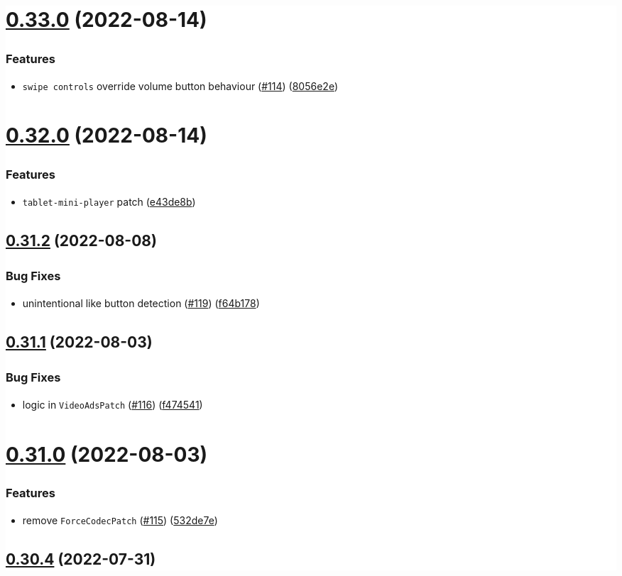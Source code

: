 # [0.33.0](https://github.com/revanced/revanced-integrations/compare/v0.32.0...v0.33.0) (2022-08-14)


### Features

* `swipe controls` override volume button behaviour ([#114](https://github.com/revanced/revanced-integrations/issues/114)) ([8056e2e](https://github.com/revanced/revanced-integrations/commit/8056e2e9eb69451029e25d0d9afb2a43ead25749))

# [0.32.0](https://github.com/revanced/revanced-integrations/compare/v0.31.2...v0.32.0) (2022-08-14)


### Features

* `tablet-mini-player` patch ([e43de8b](https://github.com/revanced/revanced-integrations/commit/e43de8b0b41c2771879755224d7ee3ccb7b4ae94))

## [0.31.2](https://github.com/revanced/revanced-integrations/compare/v0.31.1...v0.31.2) (2022-08-08)


### Bug Fixes

* unintentional like button detection ([#119](https://github.com/revanced/revanced-integrations/issues/119)) ([f64b178](https://github.com/revanced/revanced-integrations/commit/f64b17869ecfc7e74d520f9ad1c0d3a9ed60e10c))

## [0.31.1](https://github.com/revanced/revanced-integrations/compare/v0.31.0...v0.31.1) (2022-08-03)


### Bug Fixes

* logic in `VideoAdsPatch` ([#116](https://github.com/revanced/revanced-integrations/issues/116)) ([f474541](https://github.com/revanced/revanced-integrations/commit/f47454109417d59f9fa8955b9080d8ad659926e2))

# [0.31.0](https://github.com/revanced/revanced-integrations/compare/v0.30.4...v0.31.0) (2022-08-03)


### Features

* remove `ForceCodecPatch` ([#115](https://github.com/revanced/revanced-integrations/issues/115)) ([532de7e](https://github.com/revanced/revanced-integrations/commit/532de7e9a177bd45627051176d90b8a5f97fc792))

## [0.30.4](https://github.com/revanced/revanced-integrations/compare/v0.30.3...v0.30.4) (2022-07-31)
